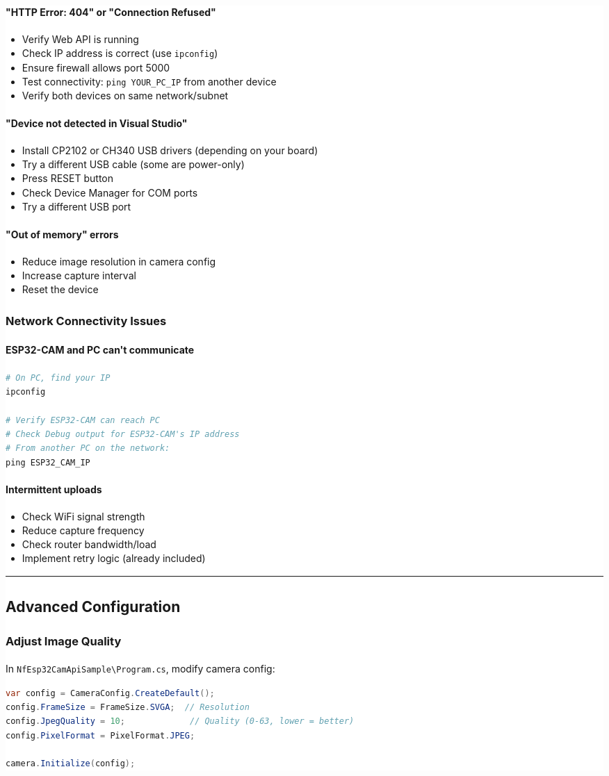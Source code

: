#### "HTTP Error: 404" or "Connection Refused"
- Verify Web API is running
- Check IP address is correct (use `ipconfig`)
- Ensure firewall allows port 5000
- Test connectivity: `ping YOUR_PC_IP` from another device
- Verify both devices on same network/subnet

#### "Device not detected in Visual Studio"
- Install CP2102 or CH340 USB drivers (depending on your board)
- Try a different USB cable (some are power-only)
- Press RESET button
- Check Device Manager for COM ports
- Try a different USB port

#### "Out of memory" errors
- Reduce image resolution in camera config
- Increase capture interval
- Reset the device

### Network Connectivity Issues

#### ESP32-CAM and PC can't communicate
```powershell
# On PC, find your IP
ipconfig

# Verify ESP32-CAM can reach PC
# Check Debug output for ESP32-CAM's IP address
# From another PC on the network:
ping ESP32_CAM_IP
```

#### Intermittent uploads
- Check WiFi signal strength
- Reduce capture frequency
- Check router bandwidth/load
- Implement retry logic (already included)

---

## Advanced Configuration

### Adjust Image Quality

In `NfEsp32CamApiSample\Program.cs`, modify camera config:

```csharp
var config = CameraConfig.CreateDefault();
config.FrameSize = FrameSize.SVGA;  // Resolution
config.JpegQuality = 10;             // Quality (0-63, lower = better)
config.PixelFormat = PixelFormat.JPEG;

camera.Initialize(config);
```
